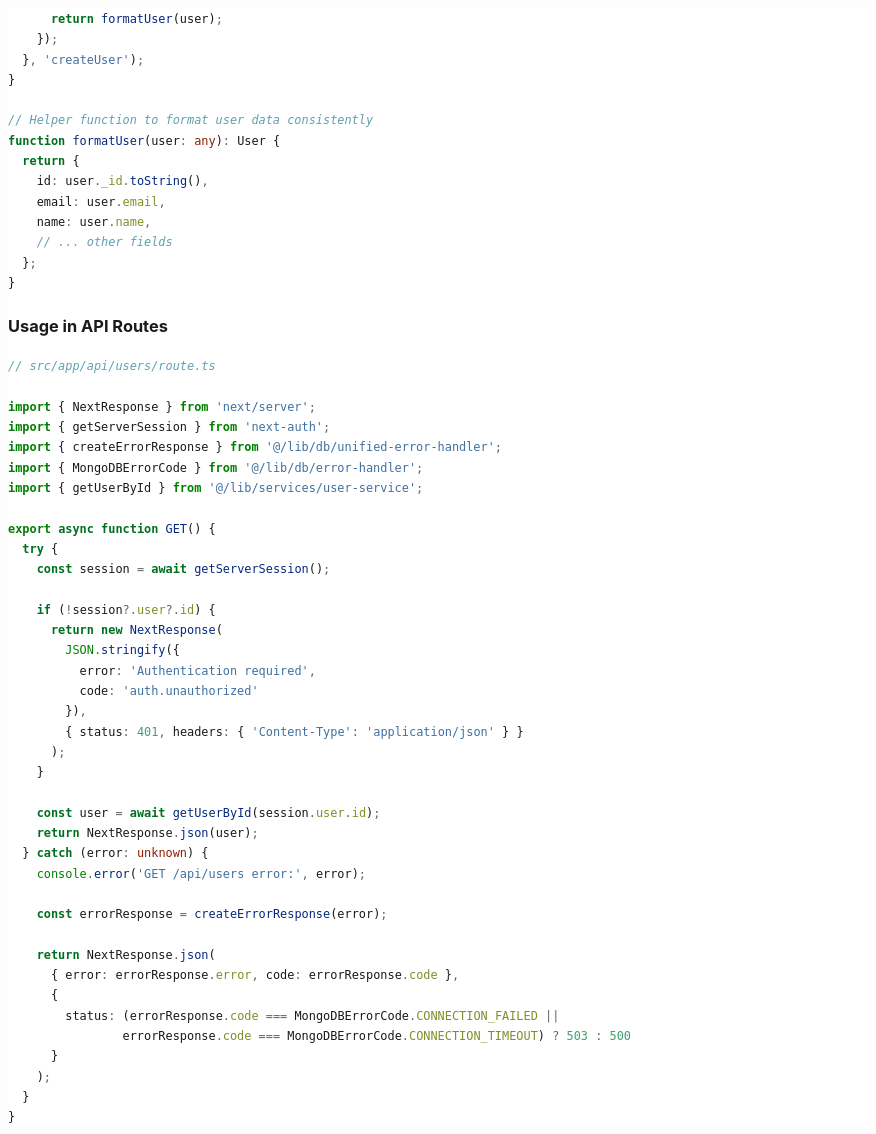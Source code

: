```typescript
      return formatUser(user);
    });
  }, 'createUser');
}

// Helper function to format user data consistently
function formatUser(user: any): User {
  return {
    id: user._id.toString(),
    email: user.email,
    name: user.name,
    // ... other fields
  };
}
```

### Usage in API Routes

```typescript
// src/app/api/users/route.ts

import { NextResponse } from 'next/server';
import { getServerSession } from 'next-auth';
import { createErrorResponse } from '@/lib/db/unified-error-handler';
import { MongoDBErrorCode } from '@/lib/db/error-handler';
import { getUserById } from '@/lib/services/user-service';

export async function GET() {
  try {
    const session = await getServerSession();

    if (!session?.user?.id) {
      return new NextResponse(
        JSON.stringify({ 
          error: 'Authentication required',
          code: 'auth.unauthorized'
        }),
        { status: 401, headers: { 'Content-Type': 'application/json' } }
      );
    }

    const user = await getUserById(session.user.id);
    return NextResponse.json(user);
  } catch (error: unknown) {
    console.error('GET /api/users error:', error);
    
    const errorResponse = createErrorResponse(error);
    
    return NextResponse.json(
      { error: errorResponse.error, code: errorResponse.code },
      { 
        status: (errorResponse.code === MongoDBErrorCode.CONNECTION_FAILED || 
                errorResponse.code === MongoDBErrorCode.CONNECTION_TIMEOUT) ? 503 : 500 
      }
    );
  }
}
```
